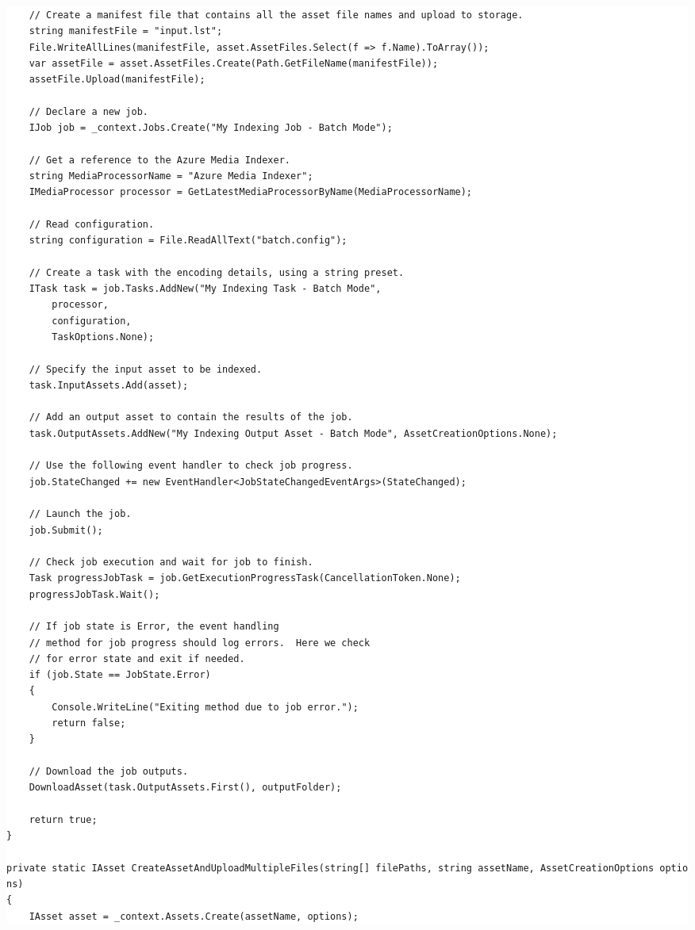 	    // Create a manifest file that contains all the asset file names and upload to storage.
	    string manifestFile = "input.lst";            
	    File.WriteAllLines(manifestFile, asset.AssetFiles.Select(f => f.Name).ToArray());
	    var assetFile = asset.AssetFiles.Create(Path.GetFileName(manifestFile));
	    assetFile.Upload(manifestFile);

	    // Declare a new job.
	    IJob job = _context.Jobs.Create("My Indexing Job - Batch Mode");

	    // Get a reference to the Azure Media Indexer.
	    string MediaProcessorName = "Azure Media Indexer";
	    IMediaProcessor processor = GetLatestMediaProcessorByName(MediaProcessorName);

	    // Read configuration.
	    string configuration = File.ReadAllText("batch.config");

	    // Create a task with the encoding details, using a string preset.
	    ITask task = job.Tasks.AddNew("My Indexing Task - Batch Mode",
	        processor,
	        configuration,
	        TaskOptions.None);

	    // Specify the input asset to be indexed.
	    task.InputAssets.Add(asset);

	    // Add an output asset to contain the results of the job.
	    task.OutputAssets.AddNew("My Indexing Output Asset - Batch Mode", AssetCreationOptions.None);

	    // Use the following event handler to check job progress.  
	    job.StateChanged += new EventHandler<JobStateChangedEventArgs>(StateChanged);

	    // Launch the job.
	    job.Submit();

	    // Check job execution and wait for job to finish.
	    Task progressJobTask = job.GetExecutionProgressTask(CancellationToken.None);
	    progressJobTask.Wait();

	    // If job state is Error, the event handling
	    // method for job progress should log errors.  Here we check
	    // for error state and exit if needed.
	    if (job.State == JobState.Error)
	    {
	        Console.WriteLine("Exiting method due to job error.");
	        return false;
	    }

	    // Download the job outputs.
	    DownloadAsset(task.OutputAssets.First(), outputFolder);

	    return true;
	}

	private static IAsset CreateAssetAndUploadMultipleFiles(string[] filePaths, string assetName, AssetCreationOptions options)
	{
	    IAsset asset = _context.Assets.Create(assetName, options);
